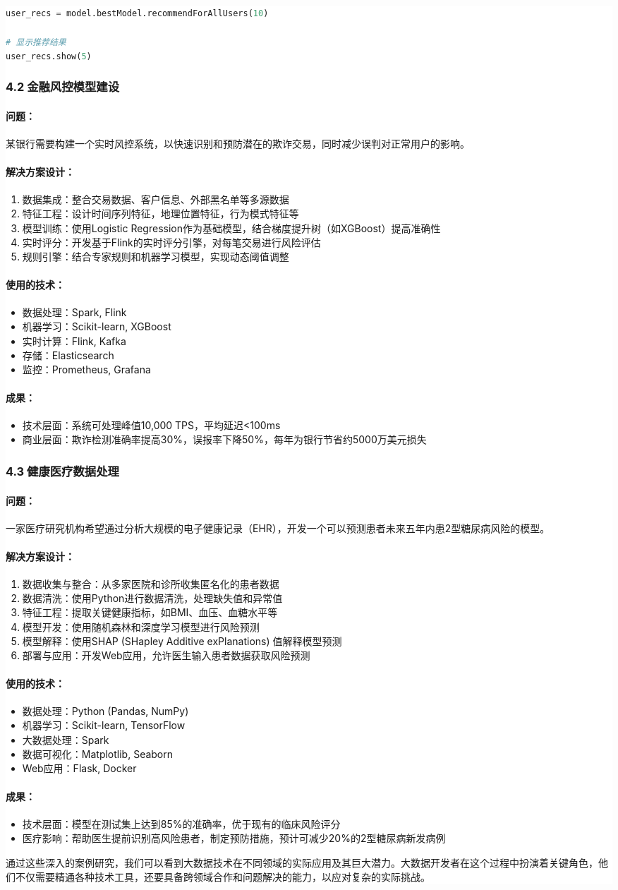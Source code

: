 ```python
user_recs = model.bestModel.recommendForAllUsers(10)

# 显示推荐结果
user_recs.show(5)
```

### 4.2 金融风控模型建设

#### 问题：
某银行需要构建一个实时风控系统，以快速识别和预防潜在的欺诈交易，同时减少误判对正常用户的影响。

#### 解决方案设计：
1. 数据集成：整合交易数据、客户信息、外部黑名单等多源数据
2. 特征工程：设计时间序列特征，地理位置特征，行为模式特征等
3. 模型训练：使用Logistic Regression作为基础模型，结合梯度提升树（如XGBoost）提高准确性
4. 实时评分：开发基于Flink的实时评分引擎，对每笔交易进行风险评估
5. 规则引擎：结合专家规则和机器学习模型，实现动态阈值调整

#### 使用的技术：
- 数据处理：Spark, Flink
- 机器学习：Scikit-learn, XGBoost
- 实时计算：Flink, Kafka
- 存储：Elasticsearch
- 监控：Prometheus, Grafana

#### 成果：
- 技术层面：系统可处理峰值10,000 TPS，平均延迟<100ms
- 商业层面：欺诈检测准确率提高30%，误报率下降50%，每年为银行节省约5000万美元损失

### 4.3 健康医疗数据处理

#### 问题：
一家医疗研究机构希望通过分析大规模的电子健康记录（EHR），开发一个可以预测患者未来五年内患2型糖尿病风险的模型。

#### 解决方案设计：
1. 数据收集与整合：从多家医院和诊所收集匿名化的患者数据
2. 数据清洗：使用Python进行数据清洗，处理缺失值和异常值
3. 特征工程：提取关键健康指标，如BMI、血压、血糖水平等
4. 模型开发：使用随机森林和深度学习模型进行风险预测
5. 模型解释：使用SHAP (SHapley Additive exPlanations) 值解释模型预测
6. 部署与应用：开发Web应用，允许医生输入患者数据获取风险预测

#### 使用的技术：
- 数据处理：Python (Pandas, NumPy)
- 机器学习：Scikit-learn, TensorFlow
- 大数据处理：Spark
- 数据可视化：Matplotlib, Seaborn
- Web应用：Flask, Docker

#### 成果：
- 技术层面：模型在测试集上达到85%的准确率，优于现有的临床风险评分
- 医疗影响：帮助医生提前识别高风险患者，制定预防措施，预计可减少20%的2型糖尿病新发病例

通过这些深入的案例研究，我们可以看到大数据技术在不同领域的实际应用及其巨大潜力。大数据开发者在这个过程中扮演着关键角色，他们不仅需要精通各种技术工具，还要具备跨领域合作和问题解决的能力，以应对复杂的实际挑战。